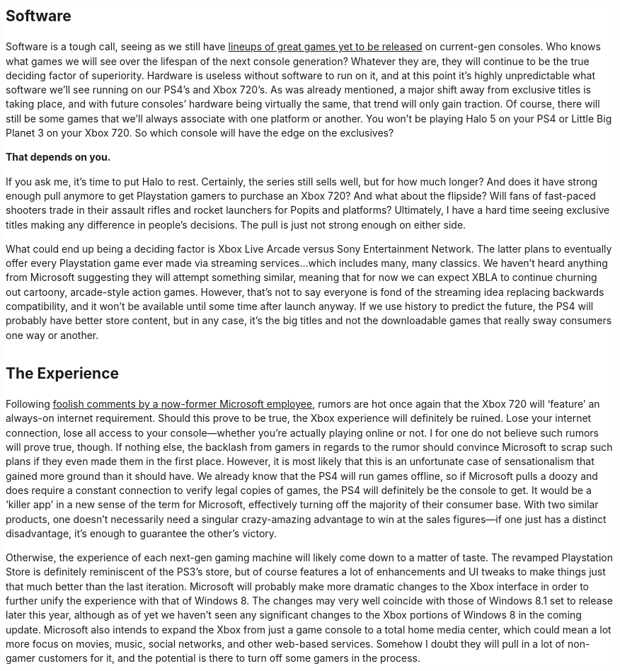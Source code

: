 
## Software

  
Software is a tough call, seeing as we still have [lineups of great games yet to be released](http://www.technobuffalo.com/2013/04/10/playstation-3-exclusives-2013/) on current-gen consoles. Who knows what games we will see over the lifespan of the next console generation? Whatever they are, they will continue to be the true deciding factor of superiority. Hardware is useless without software to run on it, and at this point it’s highly unpredictable what software we’ll see running on our PS4’s and Xbox 720’s. As was already mentioned, a major shift away from exclusive titles is taking place, and with future consoles’ hardware being virtually the same, that trend will only gain traction. Of course, there will still be some games that we’ll always associate with one platform or another. You won’t be playing Halo 5 on your PS4 or Little Big Planet 3 on your Xbox 720. So which console will have the edge on the exclusives?  
  
**That depends on you.**  
  
If you ask me, it’s time to put Halo to rest. Certainly, the series still sells well, but for how much longer? And does it have strong enough pull anymore to get Playstation gamers to purchase an Xbox 720? And what about the flipside? Will fans of fast-paced shooters trade in their assault rifles and rocket launchers for Popits and platforms? Ultimately, I have a hard time seeing exclusive titles making any difference in people’s decisions. The pull is just not strong enough on either side.  
  
What could end up being a deciding factor is Xbox Live Arcade versus Sony Entertainment Network. The latter plans to eventually offer every Playstation game ever made via streaming services…which includes many, many classics. We haven’t heard anything from Microsoft suggesting they will attempt something similar, meaning that for now we can expect XBLA to continue churning out cartoony, arcade-style action games. However, that’s not to say everyone is fond of the streaming idea replacing backwards compatibility, and it won’t be available until some time after launch anyway. If we use history to predict the future, the PS4 will probably have better store content, but in any case, it’s the big titles and not the downloadable games that really sway consumers one way or another.  
  

## The Experience

  
Following [foolish comments by a now-former Microsoft employee](http://www.technobuffalo.com/2013/04/05/next-xbox-requires-internet-microsofts-adam-orth-doesnt-care/), rumors are hot once again that the Xbox 720 will ‘feature’ an always-on internet requirement. Should this prove to be true, the Xbox experience will definitely be ruined. Lose your internet connection, lose all access to your console—whether you’re actually playing online or not. I for one do not believe such rumors will prove true, though. If nothing else, the backlash from gamers in regards to the rumor should convince Microsoft to scrap such plans if they even made them in the first place. However, it is most likely that this is an unfortunate case of sensationalism that gained more ground than it should have. We already know that the PS4 will run games offline, so if Microsoft pulls a doozy and does require a constant connection to verify legal copies of games, the PS4 will definitely be the console to get. It would be a ‘killer app’ in a new sense of the term for Microsoft, effectively turning off the majority of their consumer base. With two similar products, one doesn’t necessarily need a singular crazy-amazing advantage to win at the sales figures—if one just has a distinct disadvantage, it’s enough to guarantee the other’s victory.  
  
Otherwise, the experience of each next-gen gaming machine will likely come down to a matter of taste. The revamped Playstation Store is definitely reminiscent of the PS3’s store, but of course features a lot of enhancements and UI tweaks to make things just that much better than the last iteration. Microsoft will probably make more dramatic changes to the Xbox interface in order to further unify the experience with that of Windows 8. The changes may very well coincide with those of Windows 8.1 set to release later this year, although as of yet we haven’t seen any significant changes to the Xbox portions of Windows 8 in the coming update. Microsoft also intends to expand the Xbox from just a game console to a total home media center, which could mean a lot more focus on movies, music, social networks, and other web-based services. Somehow I doubt they will pull in a lot of non-gamer customers for it, and the potential is there to turn off some gamers in the process.  
  